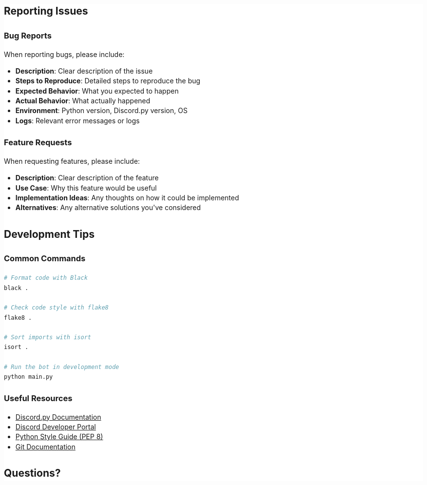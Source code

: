 ```markdown
```

## Reporting Issues

### Bug Reports

When reporting bugs, please include:

- **Description**: Clear description of the issue
- **Steps to Reproduce**: Detailed steps to reproduce the bug
- **Expected Behavior**: What you expected to happen
- **Actual Behavior**: What actually happened
- **Environment**: Python version, Discord.py version, OS
- **Logs**: Relevant error messages or logs

### Feature Requests

When requesting features, please include:

- **Description**: Clear description of the feature
- **Use Case**: Why this feature would be useful
- **Implementation Ideas**: Any thoughts on how it could be implemented
- **Alternatives**: Any alternative solutions you've considered

## Development Tips

### Common Commands

```bash
# Format code with Black
black .

# Check code style with flake8
flake8 .

# Sort imports with isort
isort .

# Run the bot in development mode
python main.py
```

### Useful Resources

- [Discord.py Documentation](https://discordpy.readthedocs.io/)
- [Discord Developer Portal](https://discord.com/developers/applications)
- [Python Style Guide (PEP 8)](https://pep8.org/)
- [Git Documentation](https://git-scm.com/doc)

## Questions?
